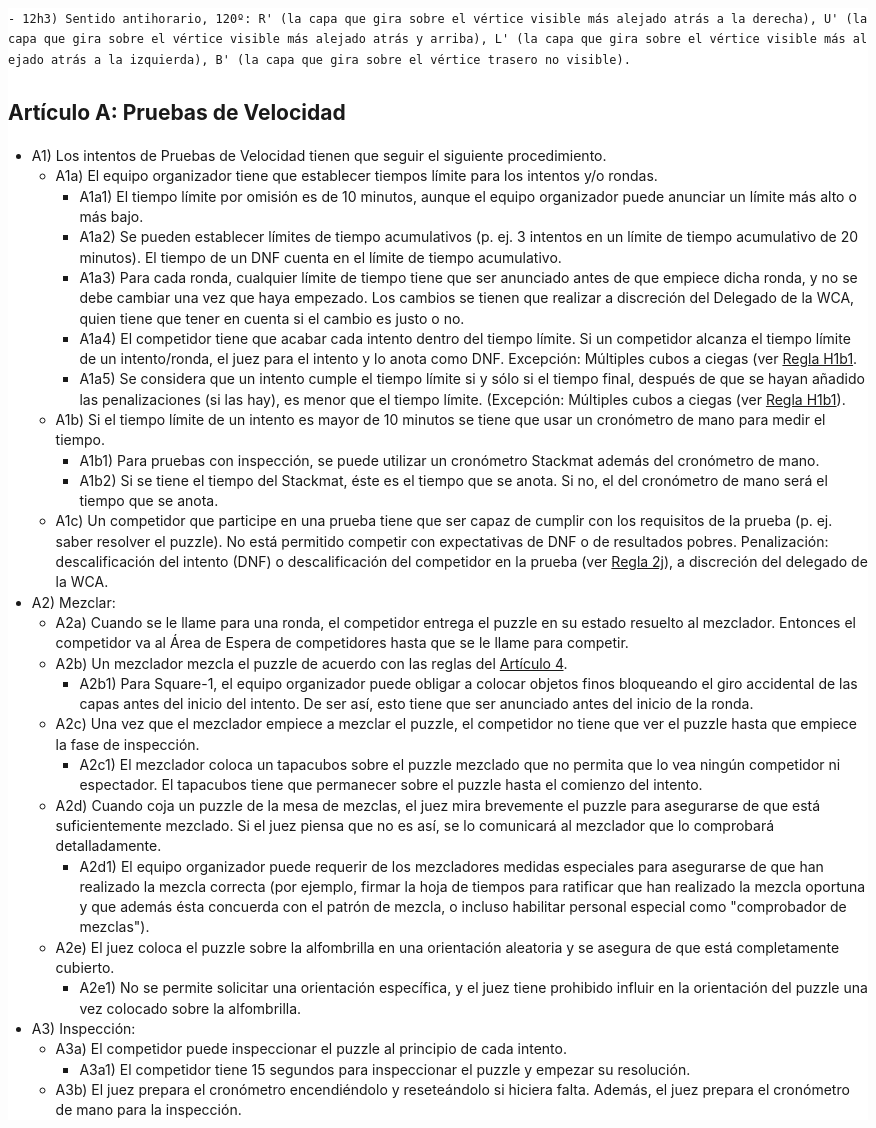     - 12h3) Sentido antihorario, 120º: R' (la capa que gira sobre el vértice visible más alejado atrás a la derecha), U' (la capa que gira sobre el vértice visible más alejado atrás y arriba), L' (la capa que gira sobre el vértice visible más alejado atrás a la izquierda), B' (la capa que gira sobre el vértice trasero no visible).

## <article-A><speedsolving><speedsolving> Artículo A: Pruebas de Velocidad

- A1) Los intentos de Pruebas de Velocidad tienen que seguir el siguiente procedimiento.
    - A1a) El equipo organizador tiene que establecer tiempos límite para los intentos y/o rondas.
        - A1a1) El tiempo límite por omisión es de 10 minutos, aunque el equipo organizador puede anunciar un límite más alto o más bajo.
        - A1a2) Se pueden establecer límites de tiempo acumulativos (p. ej. 3 intentos en un límite de tiempo acumulativo de 20 minutos). El tiempo de un DNF cuenta en el límite de tiempo acumulativo.
        - A1a3) Para cada ronda, cualquier límite de tiempo tiene que ser anunciado antes de que empiece dicha ronda, y no se debe cambiar una vez que haya empezado. Los cambios se tienen que realizar a discreción del Delegado de la WCA, quien tiene que tener en cuenta si el cambio es justo o no.
        - A1a4) El competidor tiene que acabar cada intento dentro del tiempo límite. Si un competidor alcanza el tiempo límite de un intento/ronda, el juez para el intento y lo anota como DNF. Excepción: Múltiples cubos a ciegas (ver [Regla H1b1](regulations:regulation:H1b1).
        - A1a5) Se considera que un intento cumple el tiempo límite si y sólo si el tiempo final, después de que se hayan añadido las penalizaciones (si las hay), es menor que el tiempo límite. (Excepción: Múltiples cubos a ciegas (ver [Regla H1b1](regulations:regulation:H1b1)).
    - A1b) Si el tiempo límite de un intento es mayor de 10 minutos se tiene que usar un cronómetro de mano para medir el tiempo.
        - A1b1) Para pruebas con inspección, se puede utilizar un cronómetro Stackmat además del cronómetro de mano.
        - A1b2) Si se tiene el tiempo del Stackmat, éste es el tiempo que se anota. Si no, el del cronómetro de mano será el tiempo que se anota.
    - A1c) Un competidor que participe en una prueba tiene que ser capaz de cumplir con los requisitos de la prueba (p. ej. saber resolver el puzzle). No está permitido competir con expectativas de DNF o de resultados pobres. Penalización: descalificación del intento (DNF) o descalificación del competidor en la prueba (ver [Regla 2j](regulations:regulation:2j)), a discreción del delegado de la WCA.
- A2) Mezclar:
    - A2a) Cuando se le llame para una ronda, el competidor entrega el puzzle en su estado resuelto al mezclador. Entonces el competidor va al Área de Espera de competidores hasta que se le llame para competir.
    - A2b) Un mezclador mezcla el puzzle de acuerdo con las reglas del [Artículo 4](regulations:article:4).
        - A2b1) Para Square-1, el equipo organizador puede obligar a colocar objetos finos bloqueando el giro accidental de las capas antes del inicio del intento. De ser así, esto tiene que ser anunciado antes del inicio de la ronda. 
    - A2c) Una vez que el mezclador empiece a mezclar el puzzle, el competidor no tiene que ver el puzzle hasta que empiece la fase de inspección.
        - A2c1) El mezclador coloca un tapacubos sobre el puzzle mezclado que no permita que lo vea ningún competidor ni espectador. El tapacubos tiene que permanecer sobre el puzzle hasta el comienzo del intento.
    - A2d) Cuando coja un puzzle de la mesa de mezclas, el juez mira brevemente el puzzle para asegurarse de que está suficientemente mezclado. Si el juez piensa que no es así, se lo comunicará al mezclador que lo comprobará detalladamente.
        - A2d1) El equipo organizador puede requerir de los mezcladores medidas especiales para asegurarse de que han realizado la mezcla correcta (por ejemplo, firmar la hoja de tiempos para ratificar que han realizado la mezcla oportuna y que además ésta concuerda con el patrón de mezcla, o incluso habilitar personal especial como "comprobador de mezclas"). 
    - A2e) El juez coloca el puzzle sobre la alfombrilla en una orientación aleatoria y se asegura de que está completamente cubierto.
        - A2e1) No se permite solicitar una orientación específica, y el juez tiene prohibido influir en la orientación del puzzle una vez colocado sobre la alfombrilla.
- A3) Inspección:
    - A3a) El competidor puede inspeccionar el puzzle al principio de cada intento.
        - A3a1) El competidor tiene 15 segundos para inspeccionar el puzzle y empezar su resolución.
    - A3b) El juez prepara el cronómetro encendiéndolo y reseteándolo si hiciera falta. Además, el juez prepara el cronómetro de mano para la inspección.